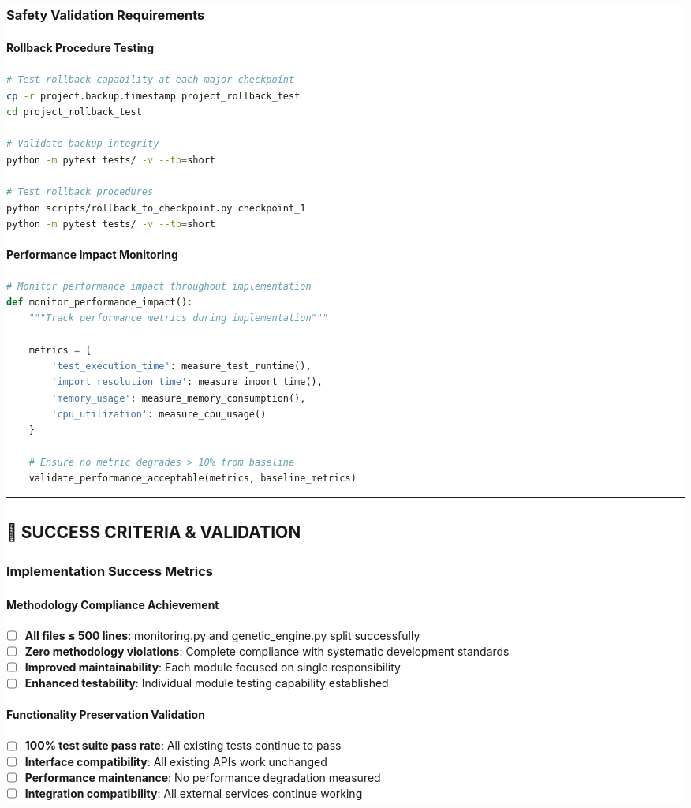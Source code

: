 ### **Safety Validation Requirements**

#### **Rollback Procedure Testing**
```bash
# Test rollback capability at each major checkpoint
cp -r project.backup.timestamp project_rollback_test
cd project_rollback_test

# Validate backup integrity
python -m pytest tests/ -v --tb=short

# Test rollback procedures
python scripts/rollback_to_checkpoint.py checkpoint_1
python -m pytest tests/ -v --tb=short
```

#### **Performance Impact Monitoring**
```python
# Monitor performance impact throughout implementation
def monitor_performance_impact():
    """Track performance metrics during implementation"""
    
    metrics = {
        'test_execution_time': measure_test_runtime(),
        'import_resolution_time': measure_import_time(),
        'memory_usage': measure_memory_consumption(),
        'cpu_utilization': measure_cpu_usage()
    }
    
    # Ensure no metric degrades > 10% from baseline
    validate_performance_acceptable(metrics, baseline_metrics)
```

---

## 🎯 SUCCESS CRITERIA & VALIDATION

### **Implementation Success Metrics**

#### **Methodology Compliance Achievement**
- [ ] **All files ≤ 500 lines**: monitoring.py and genetic_engine.py split successfully
- [ ] **Zero methodology violations**: Complete compliance with systematic development standards
- [ ] **Improved maintainability**: Each module focused on single responsibility
- [ ] **Enhanced testability**: Individual module testing capability established

#### **Functionality Preservation Validation**
- [ ] **100% test suite pass rate**: All existing tests continue to pass
- [ ] **Interface compatibility**: All existing APIs work unchanged
- [ ] **Performance maintenance**: No performance degradation measured
- [ ] **Integration compatibility**: All external services continue working
